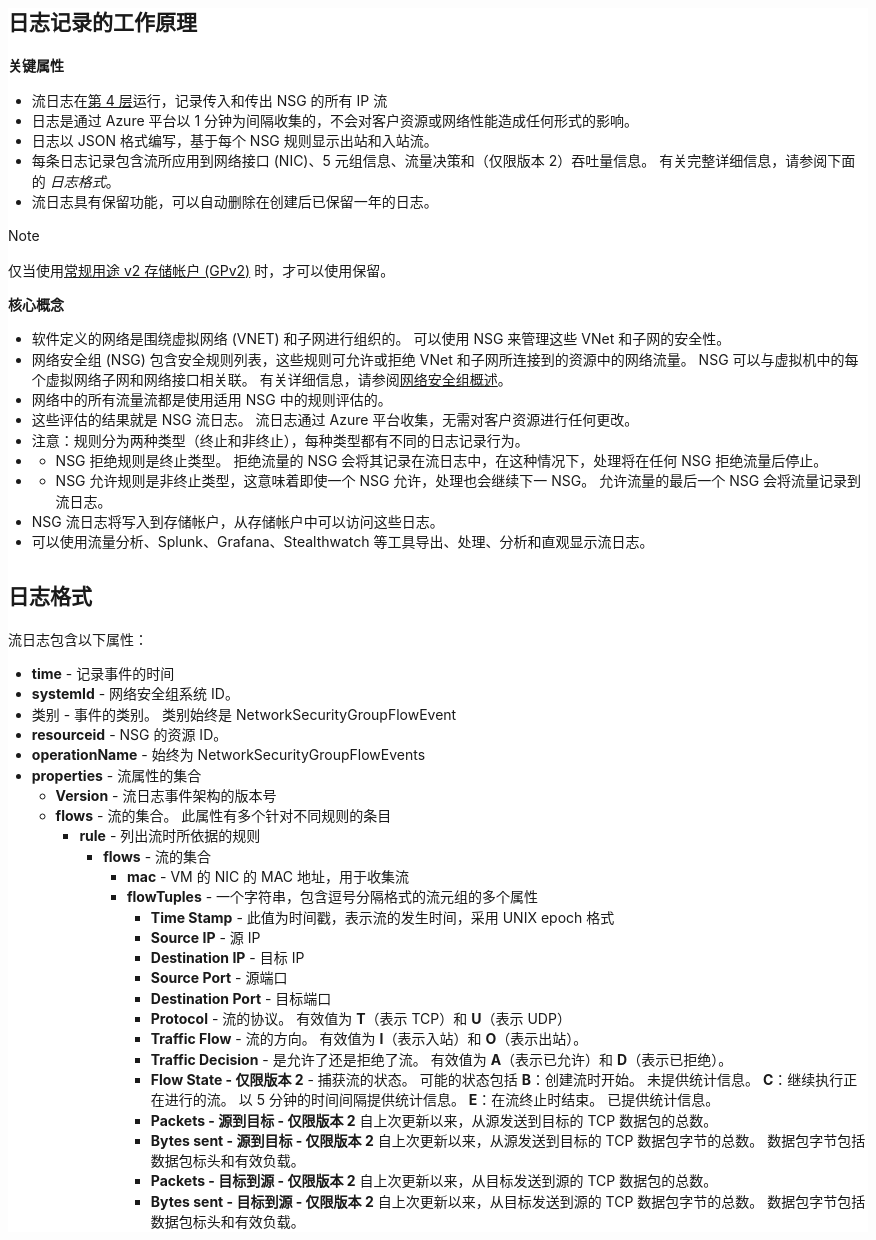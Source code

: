 ## <a name="how-logging-works"></a>日志记录的工作原理

**关键属性**

- 流日志在[第 4 层](https://en.wikipedia.org/wiki/OSI_model#Layer_4:_Transport_Layer)运行，记录传入和传出 NSG 的所有 IP 流
- 日志是通过 Azure 平台以 1 分钟为间隔收集的，不会对客户资源或网络性能造成任何形式的影响。
- 日志以 JSON 格式编写，基于每个 NSG 规则显示出站和入站流。
- 每条日志记录包含流所应用到网络接口 (NIC)、5 元组信息、流量决策和（仅限版本 2）吞吐量信息。 有关完整详细信息，请参阅下面的 _日志格式_。
- 流日志具有保留功能，可以自动删除在创建后已保留一年的日志。 

> [!NOTE]
> 仅当使用[常规用途 v2 存储帐户 (GPv2)](../storage/common/storage-account-overview.md#types-of-storage-accounts) 时，才可以使用保留。 

**核心概念**

- 软件定义的网络是围绕虚拟网络 (VNET) 和子网进行组织的。 可以使用 NSG 来管理这些 VNet 和子网的安全性。
- 网络安全组 (NSG) 包含安全规则列表，这些规则可允许或拒绝 VNet 和子网所连接到的资源中的网络流量。 NSG 可以与虚拟机中的每个虚拟网络子网和网络接口相关联。 有关详细信息，请参阅[网络安全组概述](../virtual-network/network-security-groups-overview.md?toc=%2fazure%2fnetwork-watcher%2ftoc.json)。
- 网络中的所有流量流都是使用适用 NSG 中的规则评估的。
- 这些评估的结果就是 NSG 流日志。 流日志通过 Azure 平台收集，无需对客户资源进行任何更改。
- 注意：规则分为两种类型（终止和非终止），每种类型都有不同的日志记录行为。
- - NSG 拒绝规则是终止类型。 拒绝流量的 NSG 会将其记录在流日志中，在这种情况下，处理将在任何 NSG 拒绝流量后停止。 
- - NSG 允许规则是非终止类型，这意味着即使一个 NSG 允许，处理也会继续下一 NSG。 允许流量的最后一个 NSG 会将流量记录到流日志。
- NSG 流日志将写入到存储帐户，从存储帐户中可以访问这些日志。
- 可以使用流量分析、Splunk、Grafana、Stealthwatch 等工具导出、处理、分析和直观显示流日志。

## <a name="log-format"></a>日志格式

流日志包含以下属性：

* **time** - 记录事件的时间
* **systemId** - 网络安全组系统 ID。
* 类别 - 事件的类别。 类别始终是 NetworkSecurityGroupFlowEvent
* **resourceid** - NSG 的资源 ID。
* **operationName** - 始终为 NetworkSecurityGroupFlowEvents
* **properties** - 流属性的集合
    * **Version** - 流日志事件架构的版本号
    * **flows** - 流的集合。 此属性有多个针对不同规则的条目
        * **rule** - 列出流时所依据的规则
            * **flows** - 流的集合
                * **mac** - VM 的 NIC 的 MAC 地址，用于收集流
                * **flowTuples** - 一个字符串，包含逗号分隔格式的流元组的多个属性
                    * **Time Stamp** - 此值为时间戳，表示流的发生时间，采用 UNIX epoch 格式
                    * **Source IP** - 源 IP
                    * **Destination IP** - 目标 IP
                    * **Source Port** - 源端口
                    * **Destination Port** - 目标端口
                    * **Protocol** - 流的协议。 有效值为 **T**（表示 TCP）和 **U**（表示 UDP）
                    * **Traffic Flow** - 流的方向。 有效值为 **I**（表示入站）和 **O**（表示出站）。
                    * **Traffic Decision** - 是允许了还是拒绝了流。 有效值为 **A**（表示已允许）和 **D**（表示已拒绝）。
                    * **Flow State - 仅限版本 2** - 捕获流的状态。 可能的状态包括 **B**：创建流时开始。 未提供统计信息。 **C**：继续执行正在进行的流。 以 5 分钟的时间间隔提供统计信息。 **E**：在流终止时结束。 已提供统计信息。
                    * **Packets - 源到目标 - 仅限版本 2** 自上次更新以来，从源发送到目标的 TCP 数据包的总数。
                    * **Bytes sent - 源到目标 - 仅限版本 2** 自上次更新以来，从源发送到目标的 TCP 数据包字节的总数。 数据包字节包括数据包标头和有效负载。
                    * **Packets - 目标到源 - 仅限版本 2** 自上次更新以来，从目标发送到源的 TCP 数据包的总数。
                    * **Bytes sent - 目标到源 - 仅限版本 2** 自上次更新以来，从目标发送到源的 TCP 数据包字节的总数。 数据包字节包括数据包标头和有效负载。
